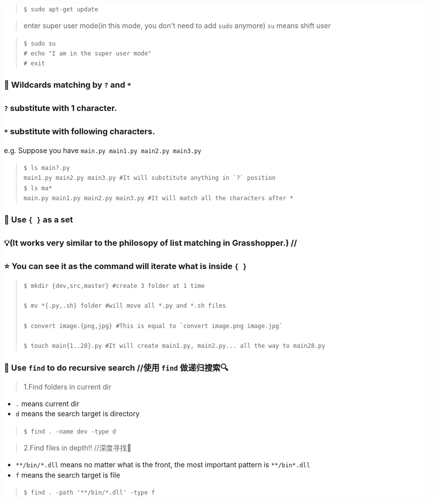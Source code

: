 > ```
> $ sudo apt-get update
> ```

> enter super user mode(in this mode, you don't need to add `sudo` anymore) `su` means shift user

> ```
> $ sudo su
> # echo "I am in the super user mode"
> # exit  
> ```

### 📍 Wildcards matching by `?` and `*`
### `?` substitute with 1 character.
### `*` substitute with **following** characters.
e.g. Suppose you have `main.py main1.py main2.py main3.py`
> ```
> $ ls main?.py
> main1.py main2.py main3.py #It will substitute anything in `?` position 
> $ ls ma*
> main.py main1.py main2.py main3.py #It will match all the characters after *  
> ```

### 📍 Use `{ }` as a set 
### 💡(It works very similar to the philosopy of list matching in Grasshopper.) //
### ⭐ You can see it as the command will iterate what is inside `{ }`
> ```
> $ mkdir {dev,src,master} #create 3 folder at 1 time
> 
> $ mv *{.py,.sh} folder #will move all *.py and *.sh files
>  
> $ convert image.{png,jpg} #This is equal to `convert image.png image.jpg`
> 
> $ touch main{1..28}.py #It will create main1.py, main2.py... all the way to main28.py  
> ```
  

### 📍 Use `find` to do recursive search //使用 `find` 做递归搜索🔍
> 1.Find folders in current dir
- `.` means current dir
- `d` means the search target is directory 
> ```
> $ find . -name dev -type d  
> ```
  
> 2.Find files in depth!! //深度寻找📃
- `**/bin/*.dll` means no matter what is the front, the most important pattern is `**/bin*.dll`
- `f` means the search target is file 
> ```
> $ find . -path '**/bin/*.dll' -type f
> ```
